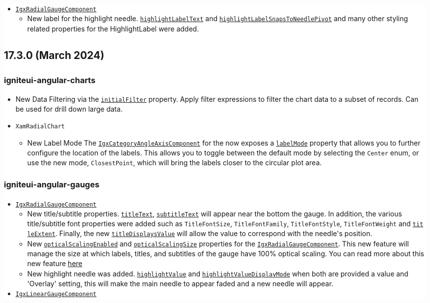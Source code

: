 *   [`IgxRadialGaugeComponent`]({environment:dvApiBaseUrl}/products/ignite-ui-angular/api/docs/typescript/latest/classes/igniteui_angular_gauges.igxradialgaugecomponent.html)
    *   New label for the highlight needle. [`highlightLabelText`]({environment:dvApiBaseUrl}/products/ignite-ui-angular/api/docs/typescript/latest/classes/igniteui_angular_gauges.igxradialgaugecomponent.html#highlightLabelText) and [`highlightLabelSnapsToNeedlePivot`]({environment:dvApiBaseUrl}/products/ignite-ui-angular/api/docs/typescript/latest/classes/igniteui_angular_gauges.igxradialgaugecomponent.html#highlightLabelSnapsToNeedlePivot) and many other styling related properties for the HighlightLabel were added.

## **17.3.0 (March 2024)**

### igniteui-angular-charts

*   New Data Filtering via the [`initialFilter`]({environment:dvApiBaseUrl}/products/ignite-ui-angular/api/docs/typescript/latest/classes/igniteui_angular_charts.igxdomainchartcomponent.html#initialFilter) property. Apply filter expressions to filter the chart data to a subset of records. Can be used for drill down large data.

*   `XamRadialChart`
    *   New Label Mode
        The [`IgxCategoryAngleAxisComponent`]({environment:dvApiBaseUrl}/products/ignite-ui-angular/api/docs/typescript/latest/classes/igniteui_angular_charts.igxcategoryangleaxiscomponent.html) for the now exposes a [`labelMode`]({environment:dvApiBaseUrl}/products/ignite-ui-angular/api/docs/typescript/latest/classes/igniteui_angular_charts.igxcategoryangleaxiscomponent.html#labelMode) property that allows you to further configure the location of the labels. This allows you to toggle between the default mode by selecting the `Center` enum, or use the new mode, `ClosestPoint`, which will bring the labels closer to the circular plot area.

### igniteui-angular-gauges

*   [`IgxRadialGaugeComponent`]({environment:dvApiBaseUrl}/products/ignite-ui-angular/api/docs/typescript/latest/classes/igniteui_angular_gauges.igxradialgaugecomponent.html)
    *   New title/subtitle properties. [`titleText`]({environment:dvApiBaseUrl}/products/ignite-ui-angular/api/docs/typescript/latest/classes/igniteui_angular_gauges.igxradialgaugecomponent.html#titleText), [`subtitleText`]({environment:dvApiBaseUrl}/products/ignite-ui-angular/api/docs/typescript/latest/classes/igniteui_angular_gauges.igxradialgaugecomponent.html#subtitleText) will appear near the bottom the gauge. In addition, the various title/subtitle font properties were added such as `TitleFontSize`, `TitleFontFamily`, `TitleFontStyle`, `TitleFontWeight` and [`titleExtent`]({environment:dvApiBaseUrl}/products/ignite-ui-angular/api/docs/typescript/latest/classes/igniteui_angular_gauges.igxradialgaugecomponent.html#titleExtent). Finally, the new [`titleDisplaysValue`]({environment:dvApiBaseUrl}/products/ignite-ui-angular/api/docs/typescript/latest/classes/igniteui_angular_gauges.igxradialgaugecomponent.html#titleDisplaysValue) will allow the value to correspond with the needle's position.
    *   New [`opticalScalingEnabled`]({environment:dvApiBaseUrl}/products/ignite-ui-angular/api/docs/typescript/latest/classes/igniteui_angular_gauges.igxradialgaugecomponent.html#opticalScalingEnabled) and [`opticalScalingSize`]({environment:dvApiBaseUrl}/products/ignite-ui-angular/api/docs/typescript/latest/classes/igniteui_angular_gauges.igxradialgaugecomponent.html#opticalScalingSize) properties for the [`IgxRadialGaugeComponent`]({environment:dvApiBaseUrl}/products/ignite-ui-angular/api/docs/typescript/latest/classes/igniteui_angular_gauges.igxradialgaugecomponent.html). This new feature will manage the size at which labels, titles, and subtitles of the gauge have 100% optical scaling. You can read more about this new feature [here](radial-gauge.md#optical-scaling)
    *   New highlight needle was added. [`highlightValue`]({environment:dvApiBaseUrl}/products/ignite-ui-angular/api/docs/typescript/latest/classes/igniteui_angular_gauges.igxradialgaugecomponent.html#highlightValue) and [`highlightValueDisplayMode`]({environment:dvApiBaseUrl}/products/ignite-ui-angular/api/docs/typescript/latest/classes/igniteui_angular_gauges.igxradialgaugecomponent.html#highlightValueDisplayMode) when both are provided a value and 'Overlay' setting, this will make the main needle to appear faded and a new needle will appear.
*   [`IgxLinearGaugeComponent`]({environment:dvApiBaseUrl}/products/ignite-ui-angular/api/docs/typescript/latest/classes/igniteui_angular_gauges.igxlineargaugecomponent.html)